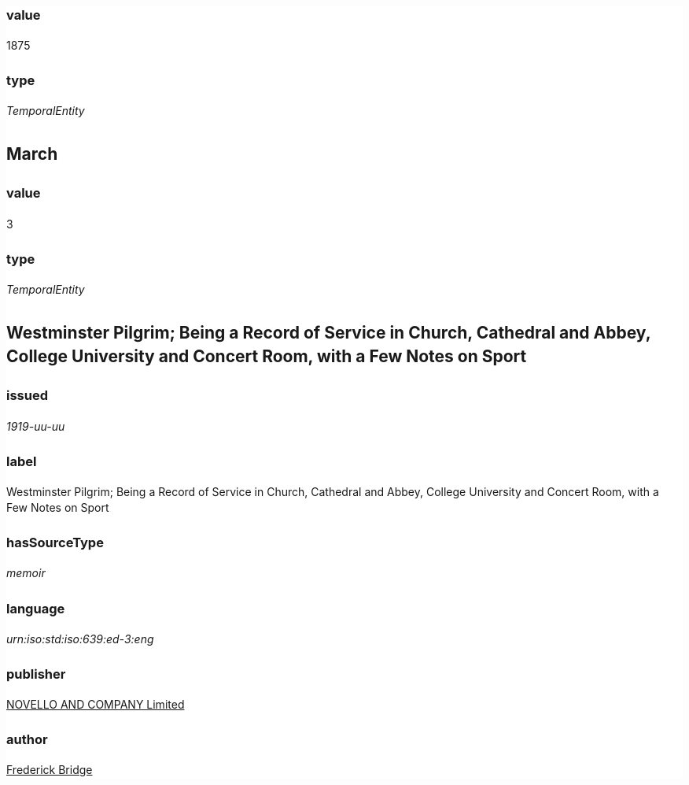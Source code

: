 ### value


1875

### type


*TemporalEntity*

## March

### value


3

### type


*TemporalEntity*

## Westminster Pilgrim; Being a Record of Service in Church, Cathedral and Abbey, College University and Concert Room, with a Few Notes on Sport

### issued


*1919-uu-uu*

### label


Westminster Pilgrim; Being a Record of Service in Church, Cathedral and Abbey, College University and Concert Room, with a Few Notes on Sport

### hasSourceType


*memoir*

### language


*urn:iso:std:iso:639:ed-3:eng*

### publisher


[NOVELLO AND COMPANY Limited](#NOVELLO-AND-COMPANY-Limited)

### author


[Frederick Bridge](#Frederick-Bridge)
